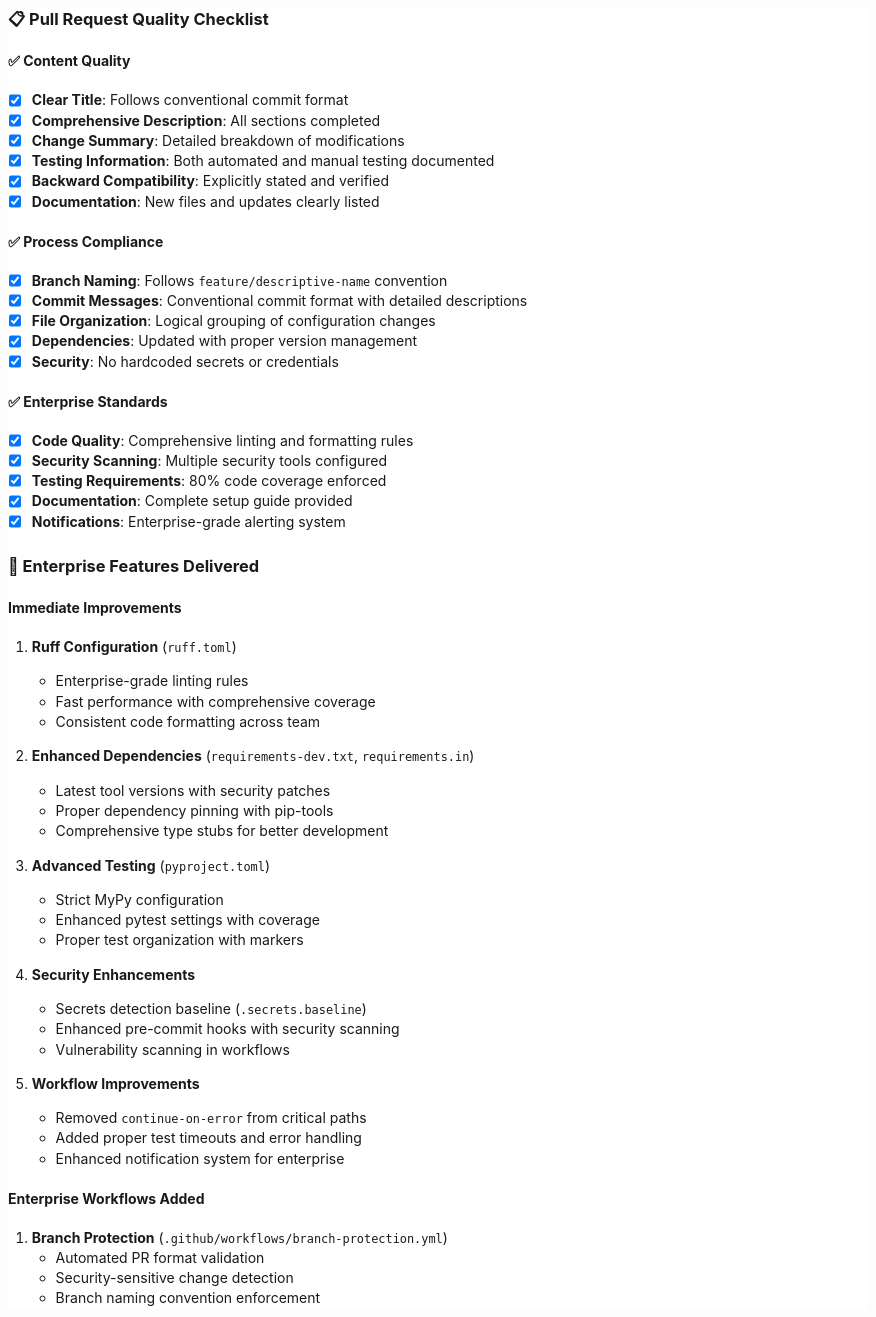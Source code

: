 ### 📋 Pull Request Quality Checklist

#### **✅ Content Quality**
- [x] **Clear Title**: Follows conventional commit format
- [x] **Comprehensive Description**: All sections completed
- [x] **Change Summary**: Detailed breakdown of modifications
- [x] **Testing Information**: Both automated and manual testing documented
- [x] **Backward Compatibility**: Explicitly stated and verified
- [x] **Documentation**: New files and updates clearly listed

#### **✅ Process Compliance**
- [x] **Branch Naming**: Follows `feature/descriptive-name` convention
- [x] **Commit Messages**: Conventional commit format with detailed descriptions
- [x] **File Organization**: Logical grouping of configuration changes
- [x] **Dependencies**: Updated with proper version management
- [x] **Security**: No hardcoded secrets or credentials

#### **✅ Enterprise Standards**
- [x] **Code Quality**: Comprehensive linting and formatting rules
- [x] **Security Scanning**: Multiple security tools configured
- [x] **Testing Requirements**: 80% code coverage enforced
- [x] **Documentation**: Complete setup guide provided
- [x] **Notifications**: Enterprise-grade alerting system

### 🏢 Enterprise Features Delivered

#### **Immediate Improvements**
1. **Ruff Configuration** (`ruff.toml`)
   - Enterprise-grade linting rules
   - Fast performance with comprehensive coverage
   - Consistent code formatting across team

2. **Enhanced Dependencies** (`requirements-dev.txt`, `requirements.in`)
   - Latest tool versions with security patches
   - Proper dependency pinning with pip-tools
   - Comprehensive type stubs for better development

3. **Advanced Testing** (`pyproject.toml`)
   - Strict MyPy configuration
   - Enhanced pytest settings with coverage
   - Proper test organization with markers

4. **Security Enhancements**
   - Secrets detection baseline (`.secrets.baseline`)
   - Enhanced pre-commit hooks with security scanning
   - Vulnerability scanning in workflows

5. **Workflow Improvements**
   - Removed `continue-on-error` from critical paths
   - Added proper test timeouts and error handling
   - Enhanced notification system for enterprise

#### **Enterprise Workflows Added**
1. **Branch Protection** (`.github/workflows/branch-protection.yml`)
   - Automated PR format validation
   - Security-sensitive change detection
   - Branch naming convention enforcement
